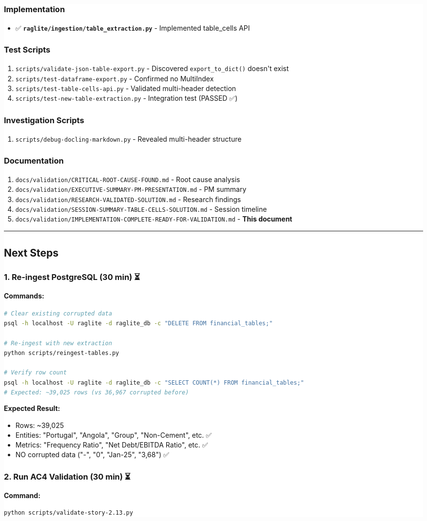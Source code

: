 ### Implementation
- ✅ **`raglite/ingestion/table_extraction.py`** - Implemented table_cells API

### Test Scripts
1. `scripts/validate-json-table-export.py` - Discovered `export_to_dict()` doesn't exist
2. `scripts/test-dataframe-export.py` - Confirmed no MultiIndex
3. `scripts/test-table-cells-api.py` - Validated multi-header detection
4. `scripts/test-new-table-extraction.py` - Integration test (PASSED ✅)

### Investigation Scripts
1. `scripts/debug-docling-markdown.py` - Revealed multi-header structure

### Documentation
1. `docs/validation/CRITICAL-ROOT-CAUSE-FOUND.md` - Root cause analysis
2. `docs/validation/EXECUTIVE-SUMMARY-PM-PRESENTATION.md` - PM summary
3. `docs/validation/RESEARCH-VALIDATED-SOLUTION.md` - Research findings
4. `docs/validation/SESSION-SUMMARY-TABLE-CELLS-SOLUTION.md` - Session timeline
5. `docs/validation/IMPLEMENTATION-COMPLETE-READY-FOR-VALIDATION.md` - **This document**

---

## Next Steps

### 1. Re-ingest PostgreSQL (30 min) ⏳

**Commands:**
```bash
# Clear existing corrupted data
psql -h localhost -U raglite -d raglite_db -c "DELETE FROM financial_tables;"

# Re-ingest with new extraction
python scripts/reingest-tables.py

# Verify row count
psql -h localhost -U raglite -d raglite_db -c "SELECT COUNT(*) FROM financial_tables;"
# Expected: ~39,025 rows (vs 36,967 corrupted before)
```

**Expected Result:**
- Rows: ~39,025
- Entities: "Portugal", "Angola", "Group", "Non-Cement", etc. ✅
- Metrics: "Frequency Ratio", "Net Debt/EBITDA Ratio", etc. ✅
- NO corrupted data ("-", "0", "Jan-25", "3,68") ✅

### 2. Run AC4 Validation (30 min) ⏳

**Command:**
```bash
python scripts/validate-story-2.13.py
```

